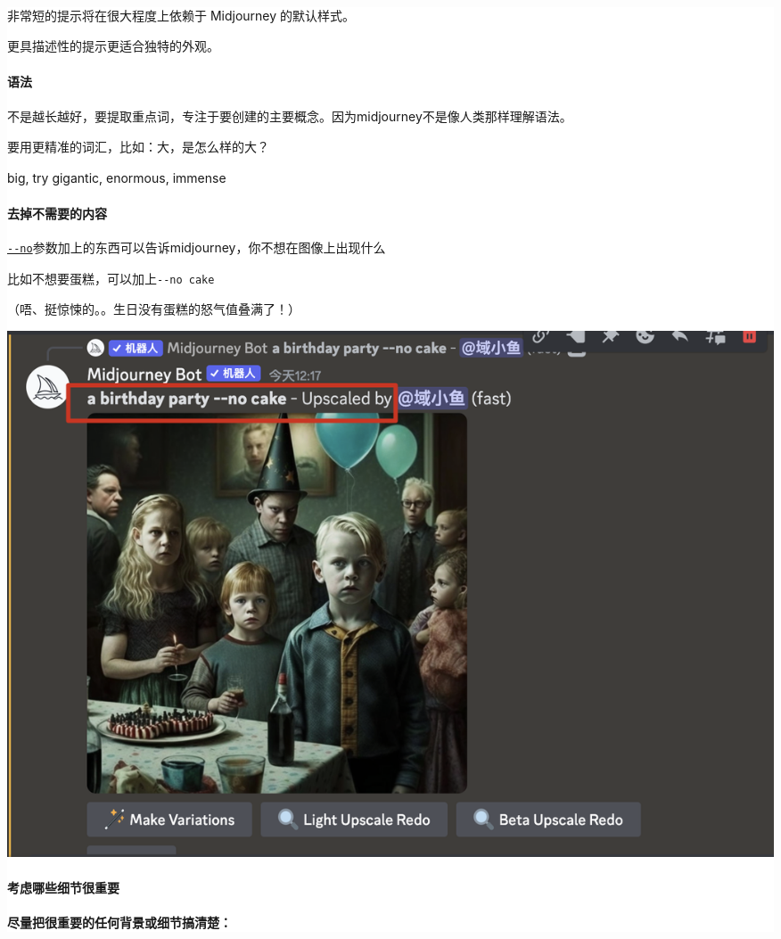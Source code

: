 非常短的提示将在很大程度上依赖于 Midjourney 的默认样式。

更具描述性的提示更适合独特的外观。

#### 语法

不是越长越好，要提取重点词，专注于要创建的主要概念。因为midjourney不是像人类那样理解语法。

要用更精准的词汇，比如：大，是怎么样的大？

big, try gigantic, enormous, immense

#### 去掉不需要的内容

[`--no`](https://docs.midjourney.com/multi-prompts)参数加上的东西可以告诉midjourney，你不想在图像上出现什么

比如不想要蛋糕，可以加上`--no cake`

（唔、挺惊悚的。。生日没有蛋糕的怒气值叠满了！）

![](/images/image-20230404122021297.png)

#### 考虑哪些细节很重要

**尽量把很重要的任何背景或细节搞清楚：**
